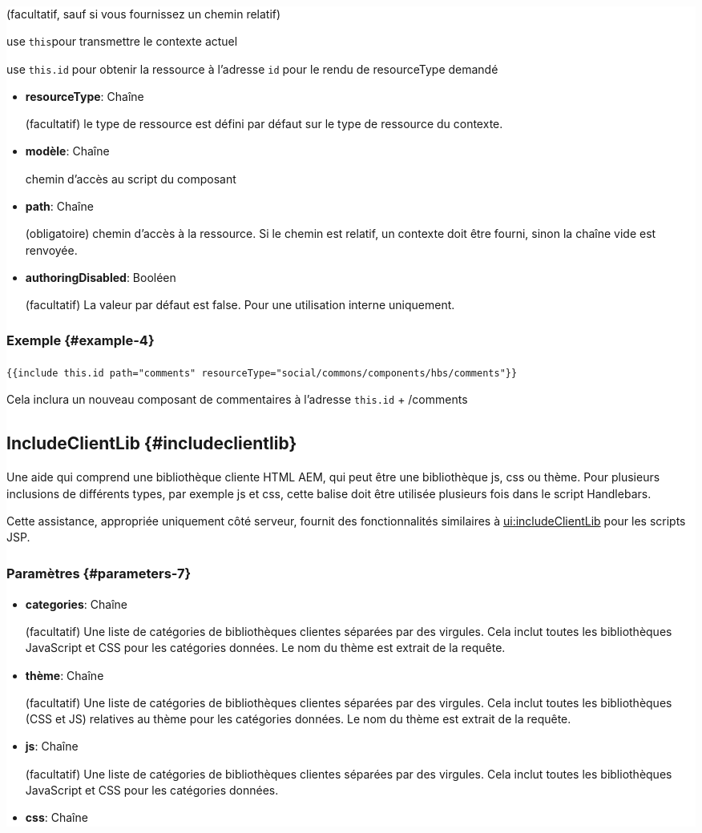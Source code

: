    (facultatif, sauf si vous fournissez un chemin relatif)

   use `this`pour transmettre le contexte actuel

   use `this.id` pour obtenir la ressource à l’adresse `id` pour le rendu de resourceType demandé

* **resourceType**: Chaîne

   (facultatif) le type de ressource est défini par défaut sur le type de ressource du contexte.

* **modèle**: Chaîne

   chemin d’accès au script du composant

* **path**: Chaîne

   (obligatoire) chemin d’accès à la ressource. Si le chemin est relatif, un contexte doit être fourni, sinon la chaîne vide est renvoyée.

* **authoringDisabled**: Booléen

   (facultatif) La valeur par défaut est false. Pour une utilisation interne uniquement.

### Exemple {#example-4}

```
{{include this.id path="comments" resourceType="social/commons/components/hbs/comments"}}
```

Cela inclura un nouveau composant de commentaires à l’adresse `this.id` + /comments

## IncludeClientLib {#includeclientlib}

Une aide qui comprend une bibliothèque cliente HTML AEM, qui peut être une bibliothèque js, css ou thème. Pour plusieurs inclusions de différents types, par exemple js et css, cette balise doit être utilisée plusieurs fois dans le script Handlebars.

Cette assistance, appropriée uniquement côté serveur, fournit des fonctionnalités similaires à [ui:includeClientLib](../../help/sites-developing/taglib.md) pour les scripts JSP.

### Paramètres {#parameters-7}

* **categories**: Chaîne

   (facultatif) Une liste de catégories de bibliothèques clientes séparées par des virgules. Cela inclut toutes les bibliothèques JavaScript et CSS pour les catégories données. Le nom du thème est extrait de la requête.

* **thème**: Chaîne

   (facultatif) Une liste de catégories de bibliothèques clientes séparées par des virgules. Cela inclut toutes les bibliothèques (CSS et JS) relatives au thème pour les catégories données. Le nom du thème est extrait de la requête.

* **js**: Chaîne

   (facultatif) Une liste de catégories de bibliothèques clientes séparées par des virgules. Cela inclut toutes les bibliothèques JavaScript et CSS pour les catégories données.

* **css**: Chaîne
